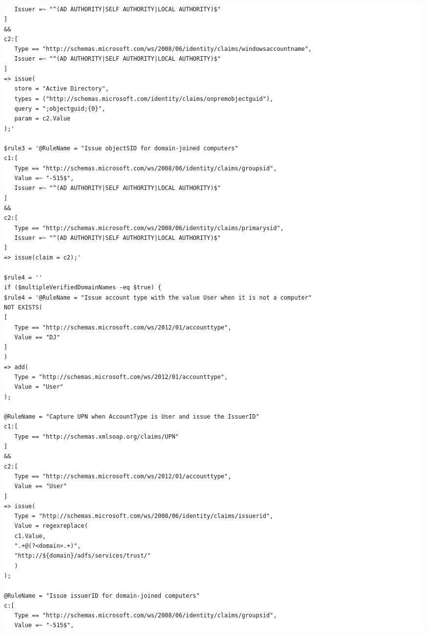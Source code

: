    ```
      Issuer =~ "^(AD AUTHORITY|SELF AUTHORITY|LOCAL AUTHORITY)$"
   ]
   &&
   c2:[
      Type == "http://schemas.microsoft.com/ws/2008/06/identity/claims/windowsaccountname",
      Issuer =~ "^(AD AUTHORITY|SELF AUTHORITY|LOCAL AUTHORITY)$"
   ]
   => issue(
      store = "Active Directory",
      types = ("http://schemas.microsoft.com/identity/claims/onpremobjectguid"),
      query = ";objectguid;{0}",
      param = c2.Value
   );'

   $rule3 = '@RuleName = "Issue objectSID for domain-joined computers"
   c1:[
      Type == "http://schemas.microsoft.com/ws/2008/06/identity/claims/groupsid",
      Value =~ "-515$",
      Issuer =~ "^(AD AUTHORITY|SELF AUTHORITY|LOCAL AUTHORITY)$"
   ]
   &&
   c2:[
      Type == "http://schemas.microsoft.com/ws/2008/06/identity/claims/primarysid",
      Issuer =~ "^(AD AUTHORITY|SELF AUTHORITY|LOCAL AUTHORITY)$"
   ]
   => issue(claim = c2);'

   $rule4 = ''
   if ($multipleVerifiedDomainNames -eq $true) {
   $rule4 = '@RuleName = "Issue account type with the value User when it is not a computer"
   NOT EXISTS(
   [
      Type == "http://schemas.microsoft.com/ws/2012/01/accounttype",
      Value == "DJ"
   ]
   )
   => add(
      Type = "http://schemas.microsoft.com/ws/2012/01/accounttype",
      Value = "User"
   );

   @RuleName = "Capture UPN when AccountType is User and issue the IssuerID"
   c1:[
      Type == "http://schemas.xmlsoap.org/claims/UPN"
   ]
   &&
   c2:[
      Type == "http://schemas.microsoft.com/ws/2012/01/accounttype",
      Value == "User"
   ]
   => issue(
      Type = "http://schemas.microsoft.com/ws/2008/06/identity/claims/issuerid",
      Value = regexreplace(
      c1.Value,
      ".+@(?<domain>.+)",
      "http://${domain}/adfs/services/trust/"
      )
   );

   @RuleName = "Issue issuerID for domain-joined computers"
   c:[
      Type == "http://schemas.microsoft.com/ws/2008/06/identity/claims/groupsid",
      Value =~ "-515$",
   ```